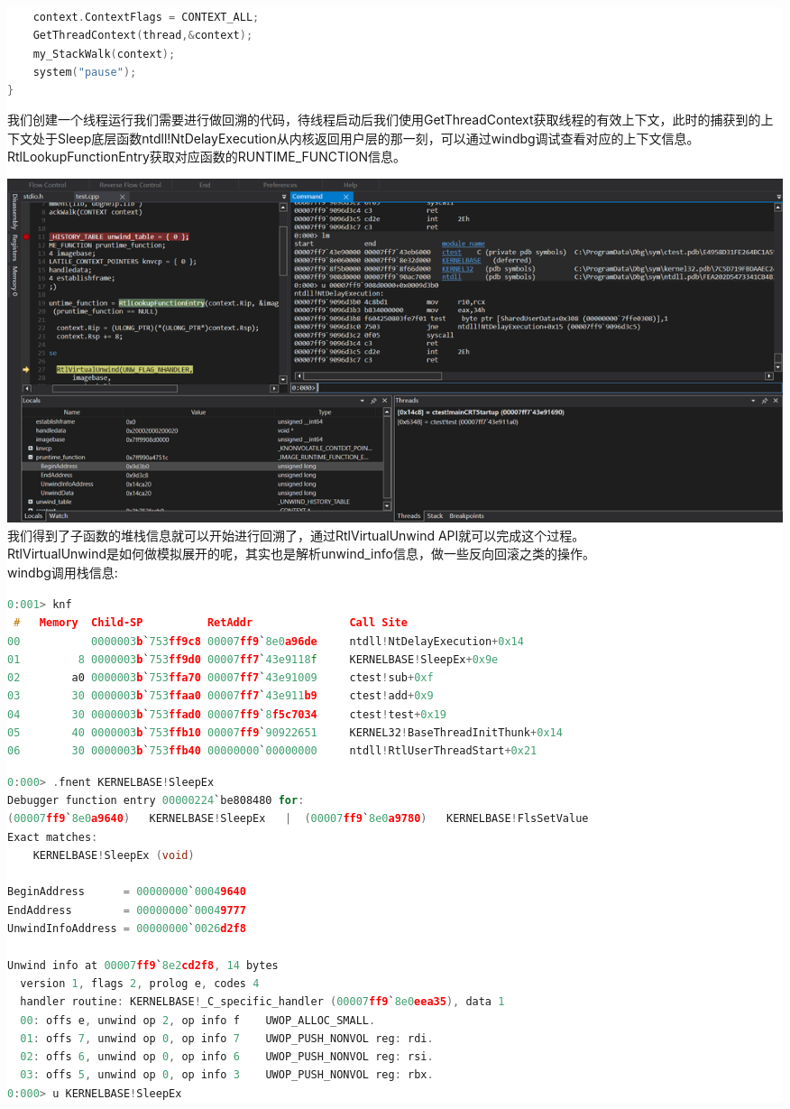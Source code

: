 ```c++
	context.ContextFlags = CONTEXT_ALL;
	GetThreadContext(thread,&context);
	my_StackWalk(context);
	system("pause");
}

```
我们创建一个线程运行我们需要进行做回溯的代码，待线程启动后我们使用GetThreadContext获取线程的有效上下文，此时的捕获到的上下文处于Sleep底层函数ntdll!NtDelayExecution从内核返回用户层的那一刻，可以通过windbg调试查看对应的上下文信息。RtlLookupFunctionEntry获取对应函数的RUNTIME_FUNCTION信息。  

[<img src="/images/assets/post4/ntruntimefunction.PNG" width="100%"/>](/images/assets/post4/ntruntimefunction.PNG)   
我们得到了子函数的堆栈信息就可以开始进行回溯了，通过RtlVirtualUnwind API就可以完成这个过程。  
RtlVirtualUnwind是如何做模拟展开的呢，其实也是解析unwind_info信息，做一些反向回滚之类的操作。  
windbg调用栈信息:
```h
0:001> knf
 #   Memory  Child-SP          RetAddr               Call Site
00           0000003b`753ff9c8 00007ff9`8e0a96de     ntdll!NtDelayExecution+0x14
01         8 0000003b`753ff9d0 00007ff7`43e9118f     KERNELBASE!SleepEx+0x9e
02        a0 0000003b`753ffa70 00007ff7`43e91009     ctest!sub+0xf  
03        30 0000003b`753ffaa0 00007ff7`43e911b9     ctest!add+0x9  
04        30 0000003b`753ffad0 00007ff9`8f5c7034     ctest!test+0x19 
05        40 0000003b`753ffb10 00007ff9`90922651     KERNEL32!BaseThreadInitThunk+0x14
06        30 0000003b`753ffb40 00000000`00000000     ntdll!RtlUserThreadStart+0x21
```
```h
0:000> .fnent KERNELBASE!SleepEx
Debugger function entry 00000224`be808480 for:
(00007ff9`8e0a9640)   KERNELBASE!SleepEx   |  (00007ff9`8e0a9780)   KERNELBASE!FlsSetValue
Exact matches:
    KERNELBASE!SleepEx (void)

BeginAddress      = 00000000`00049640
EndAddress        = 00000000`00049777
UnwindInfoAddress = 00000000`0026d2f8

Unwind info at 00007ff9`8e2cd2f8, 14 bytes
  version 1, flags 2, prolog e, codes 4
  handler routine: KERNELBASE!_C_specific_handler (00007ff9`8e0eea35), data 1
  00: offs e, unwind op 2, op info f	UWOP_ALLOC_SMALL.
  01: offs 7, unwind op 0, op info 7	UWOP_PUSH_NONVOL reg: rdi.
  02: offs 6, unwind op 0, op info 6	UWOP_PUSH_NONVOL reg: rsi.
  03: offs 5, unwind op 0, op info 3	UWOP_PUSH_NONVOL reg: rbx.
0:000> u KERNELBASE!SleepEx
```